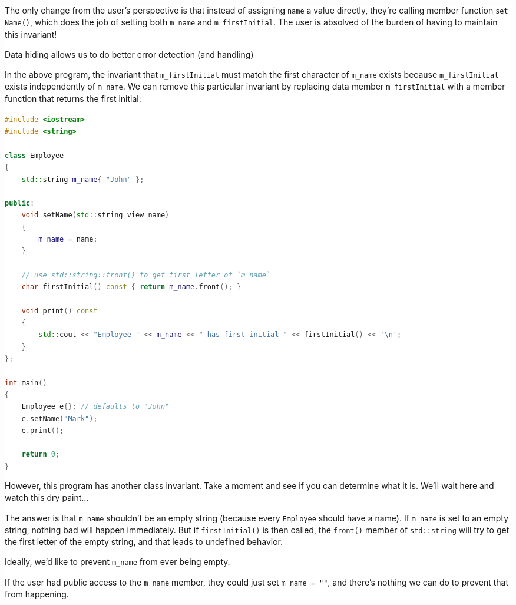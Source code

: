 The only change from the user’s perspective is that instead of assigning `name` a value directly, they’re calling member function `setName()`, which does the job of setting both `m_name` and `m_firstInitial`. The user is absolved of the burden of having to maintain this invariant!

Data hiding allows us to do better error detection (and handling)

In the above program, the invariant that `m_firstInitial` must match the first character of `m_name` exists because `m_firstInitial` exists independently of `m_name`. We can remove this particular invariant by replacing data member `m_firstInitial` with a member function that returns the first initial:

```cpp
#include <iostream>
#include <string>

class Employee
{
    std::string m_name{ "John" };

public:
    void setName(std::string_view name)
    {
        m_name = name;
    }

    // use std::string::front() to get first letter of `m_name`
    char firstInitial() const { return m_name.front(); }

    void print() const
    {
        std::cout << "Employee " << m_name << " has first initial " << firstInitial() << '\n';
    }
};

int main()
{
    Employee e{}; // defaults to "John"
    e.setName("Mark");
    e.print();

    return 0;
}
```

However, this program has another class invariant. Take a moment and see if you can determine what it is. We’ll wait here and watch this dry paint…

The answer is that `m_name` shouldn’t be an empty string (because every `Employee` should have a name). If `m_name` is set to an empty string, nothing bad will happen immediately. But if `firstInitial()` is then called, the `front()` member of `std::string` will try to get the first letter of the empty string, and that leads to undefined behavior.

Ideally, we’d like to prevent `m_name` from ever being empty.

If the user had public access to the `m_name` member, they could just set `m_name = ""`, and there’s nothing we can do to prevent that from happening.

